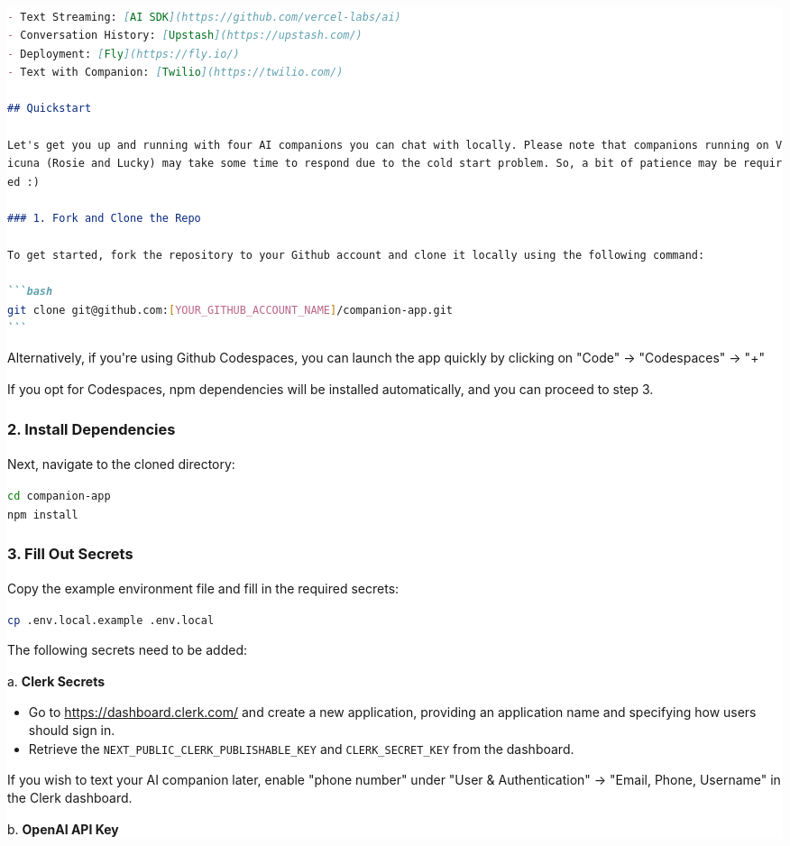 ````markdown
- Text Streaming: [AI SDK](https://github.com/vercel-labs/ai)
- Conversation History: [Upstash](https://upstash.com/)
- Deployment: [Fly](https://fly.io/)
- Text with Companion: [Twilio](https://twilio.com/)

## Quickstart

Let's get you up and running with four AI companions you can chat with locally. Please note that companions running on Vicuna (Rosie and Lucky) may take some time to respond due to the cold start problem. So, a bit of patience may be required :)

### 1. Fork and Clone the Repo

To get started, fork the repository to your Github account and clone it locally using the following command:

```bash
git clone git@github.com:[YOUR_GITHUB_ACCOUNT_NAME]/companion-app.git
```
````

Alternatively, if you're using Github Codespaces, you can launch the app quickly by clicking on "Code" -> "Codespaces" -> "+"

If you opt for Codespaces, npm dependencies will be installed automatically, and you can proceed to step 3.

### 2. Install Dependencies

Next, navigate to the cloned directory:

```bash
cd companion-app
npm install
```

### 3. Fill Out Secrets

Copy the example environment file and fill in the required secrets:

```bash
cp .env.local.example .env.local
```

The following secrets need to be added:

a. **Clerk Secrets**

- Go to https://dashboard.clerk.com/ and create a new application, providing an application name and specifying how users should sign in.
- Retrieve the `NEXT_PUBLIC_CLERK_PUBLISHABLE_KEY` and `CLERK_SECRET_KEY` from the dashboard.

If you wish to text your AI companion later, enable "phone number" under "User & Authentication" -> "Email, Phone, Username" in the Clerk dashboard.

b. **OpenAI API Key**
